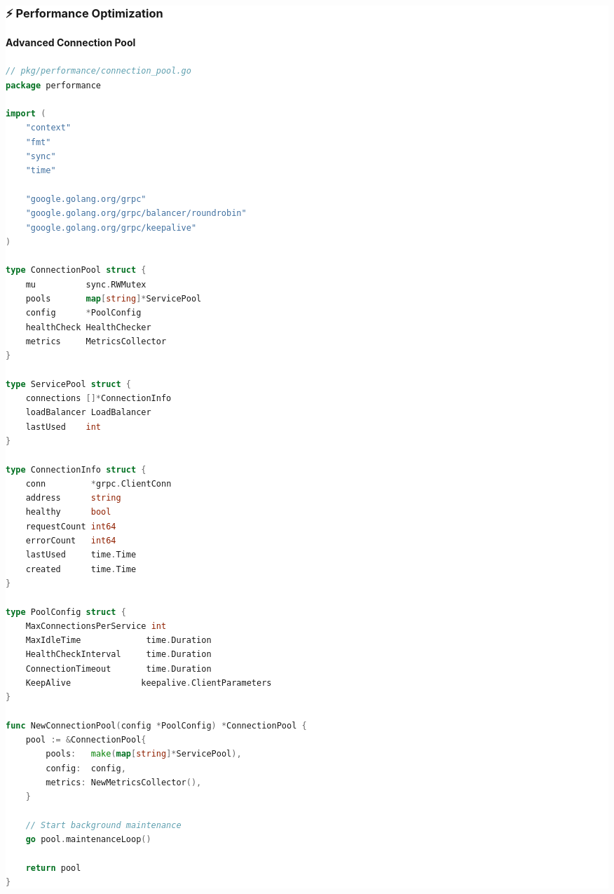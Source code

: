 ### ⚡ **Performance Optimization**

#### **Advanced Connection Pool**
```go
// pkg/performance/connection_pool.go
package performance

import (
    "context"
    "fmt"
    "sync"
    "time"
    
    "google.golang.org/grpc"
    "google.golang.org/grpc/balancer/roundrobin"
    "google.golang.org/grpc/keepalive"
)

type ConnectionPool struct {
    mu          sync.RWMutex
    pools       map[string]*ServicePool
    config      *PoolConfig
    healthCheck HealthChecker
    metrics     MetricsCollector
}

type ServicePool struct {
    connections []*ConnectionInfo
    loadBalancer LoadBalancer
    lastUsed    int
}

type ConnectionInfo struct {
    conn         *grpc.ClientConn
    address      string
    healthy      bool
    requestCount int64
    errorCount   int64
    lastUsed     time.Time
    created      time.Time
}

type PoolConfig struct {
    MaxConnectionsPerService int
    MaxIdleTime             time.Duration
    HealthCheckInterval     time.Duration
    ConnectionTimeout       time.Duration
    KeepAlive              keepalive.ClientParameters
}

func NewConnectionPool(config *PoolConfig) *ConnectionPool {
    pool := &ConnectionPool{
        pools:   make(map[string]*ServicePool),
        config:  config,
        metrics: NewMetricsCollector(),
    }
    
    // Start background maintenance
    go pool.maintenanceLoop()
    
    return pool
}

```